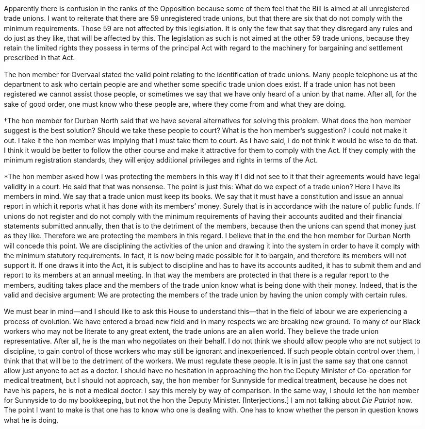 <p>Apparently there is confusion in the ranks of the Opposition because some of them feel that the Bill is aimed at all unregistered trade unions. I want to reiterate that there are 59 unregistered trade unions, but that there are six that do not comply with the minimum requirements. Those 59 are not affected by this legislation. It is only the few that say that they disregard any rules and do just as they like, that will be affected by this. The legislation as such is not aimed at the other 59 trade unions, because they retain the limited rights they possess in terms of the principal Act with regard to the machinery for bargaining and settlement prescribed in that Act.</p>

<p>The hon member for Overvaal stated the valid point relating to the identification of trade unions. Many people telephone us at the department to ask who certain people are and whether some specific trade union does exist. If a trade union has not been registered we cannot assist those people, or sometimes we say that we have only heard of a union by that name. After all, for the sake of good order, one must know who these people are, where they come from and what they are doing.</p>

<p>&#x2020;The hon member for Durban North said <span class="col_8381-8382" refersTo="page_1523"/>that we have several alternatives for solving this problem. What does the hon member suggest is the best solution? Should we take these people to court? What is the hon member&#x2019;s suggestion? I could not make it out. I take it the hon member was implying that I must take them to court. As I have said, I do not think it would be wise to do that. I think it would be better to follow the other course and make it attractive for them to comply with the Act. If they comply with the minimum registration standards, they will enjoy additional privileges and rights in terms of the Act.</p>

<p>*The hon member asked how I was protecting the members in this way if I did not see to it that their agreements would have legal validity in a court. He said that that was nonsense. The point is just this: What do we expect of a trade union? Here I have its members in mind. We say that a trade union must keep its books. We say that it must have a constitution and issue an annual report in which it reports what it has done with its members&#x2019; money. Surely that is in accordance with the nature of public funds. If unions do not register and do not comply with the minimum requirements of having their accounts audited and their financial statements submitted annually, then that is to the detriment of the members, because then the unions can spend that money just as they like. Therefore we are protecting the members in this regard. I believe that in the end the hon member for Durban North will concede this point. We are disciplining the activities of the union and drawing it into the system in order to have it comply with the minimum statutory requirements. In fact, it is now being made possible for it to bargain, and therefore its members will not support it. If one draws it into the Act, it is subject to discipline and has to have its accounts audited, it has to submit them and and report to its members at an annual meeting. In that way the members are protected in that there is a regular report to the members, auditing takes place and the members of the trade union know what is being done with their money. Indeed, that is the valid and decisive argument: We are protecting the members of the trade union by having the union comply with certain rules.</p>

<p>We must bear in mind&#x2014;and I should like to ask this House to understand this&#x2014;that in the field of labour we are experiencing a process of evolution. We have entered a broad new field and in many respects we are breaking new ground. To many of our Black workers who may not be literate to any great extent, the trade unions are an alien world. They believe the trade union representative. After all, he is the man who negotiates on their behalf. I do not think we should allow people who are not subject to discipline, to gain control of those workers who may still be ignorant and inexperienced. If such people obtain control over them, I think that that will be to the detriment of the workers. We must regulate these people. It is in just the same say that one cannot allow just anyone to act as a doctor. I should have no hesitation in approaching the hon the Deputy Minister of Co-operation for medical treatment, but I should not approach, say, the hon member for Sunnyside for medical treatment, because he does not have his papers, he is not a medical doctor. I say this merely by way of comparison. In the same way, I should let the hon member for Sunnyside to do my bookkeeping, but not the hon the Deputy Minister. [Interjections.] I am not talking about <i>Die Patriot</i> now. The point I want to make is that one has to know who one is dealing with. One has to know whether the person in question knows what he is doing.</p>
